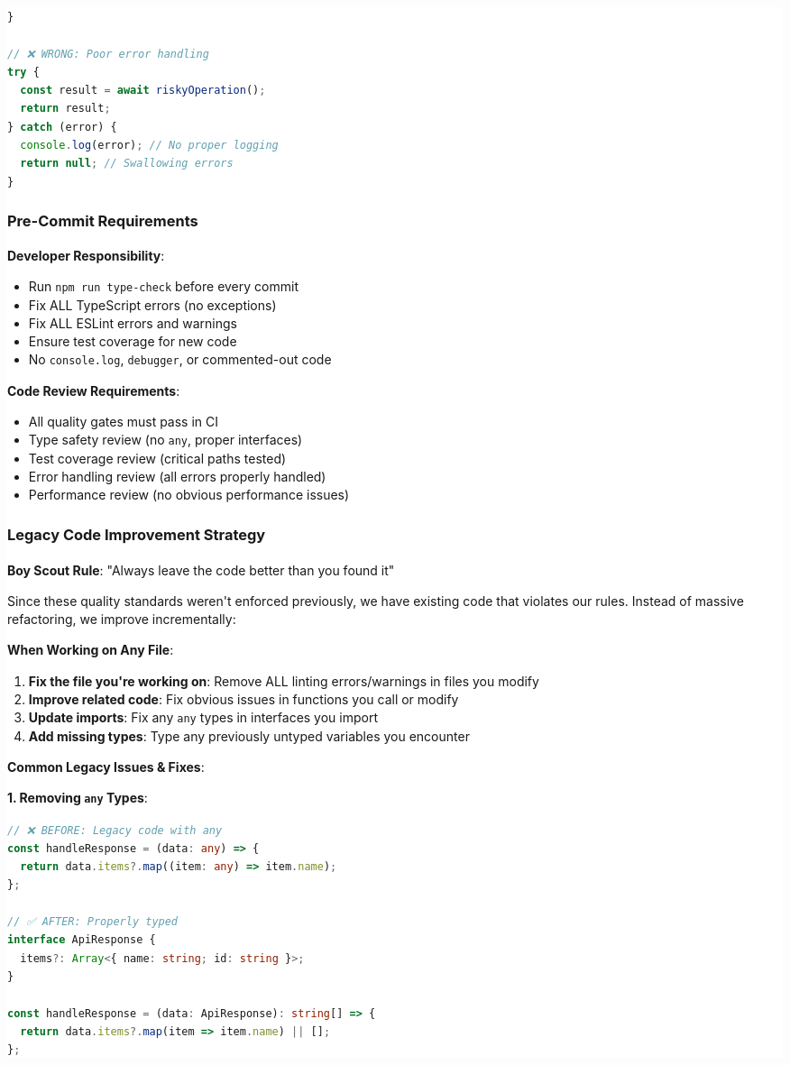 ```typescript
}

// ❌ WRONG: Poor error handling
try {
  const result = await riskyOperation();
  return result;
} catch (error) {
  console.log(error); // No proper logging
  return null; // Swallowing errors
}
```

### Pre-Commit Requirements

**Developer Responsibility**:
- Run `npm run type-check` before every commit
- Fix ALL TypeScript errors (no exceptions)
- Fix ALL ESLint errors and warnings
- Ensure test coverage for new code
- No `console.log`, `debugger`, or commented-out code

**Code Review Requirements**:
- All quality gates must pass in CI
- Type safety review (no `any`, proper interfaces)
- Test coverage review (critical paths tested)
- Error handling review (all errors properly handled)
- Performance review (no obvious performance issues)

### Legacy Code Improvement Strategy

**Boy Scout Rule**: "Always leave the code better than you found it"

Since these quality standards weren't enforced previously, we have existing code that violates our rules. Instead of massive refactoring, we improve incrementally:

**When Working on Any File**:
1. **Fix the file you're working on**: Remove ALL linting errors/warnings in files you modify
2. **Improve related code**: Fix obvious issues in functions you call or modify
3. **Update imports**: Fix any `any` types in interfaces you import
4. **Add missing types**: Type any previously untyped variables you encounter

**Common Legacy Issues & Fixes**:

**1. Removing `any` Types**:
```typescript
// ❌ BEFORE: Legacy code with any
const handleResponse = (data: any) => {
  return data.items?.map((item: any) => item.name);
};

// ✅ AFTER: Properly typed
interface ApiResponse {
  items?: Array<{ name: string; id: string }>;
}

const handleResponse = (data: ApiResponse): string[] => {
  return data.items?.map(item => item.name) || [];
};
```
